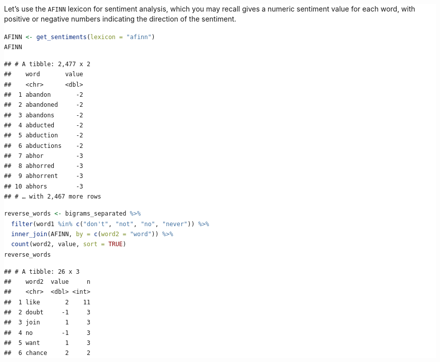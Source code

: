 Let’s use the `AFINN` lexicon for sentiment analysis, which you may
recall gives a numeric sentiment value for each word, with positive or
negative numbers indicating the direction of the sentiment.

``` r
AFINN <- get_sentiments(lexicon = "afinn")
AFINN
```

    ## # A tibble: 2,477 x 2
    ##    word       value
    ##    <chr>      <dbl>
    ##  1 abandon       -2
    ##  2 abandoned     -2
    ##  3 abandons      -2
    ##  4 abducted      -2
    ##  5 abduction     -2
    ##  6 abductions    -2
    ##  7 abhor         -3
    ##  8 abhorred      -3
    ##  9 abhorrent     -3
    ## 10 abhors        -3
    ## # … with 2,467 more rows

``` r
reverse_words <- bigrams_separated %>% 
  filter(word1 %in% c("don't", "not", "no", "never")) %>% 
  inner_join(AFINN, by = c(word2 = "word")) %>% 
  count(word2, value, sort = TRUE)
reverse_words
```

    ## # A tibble: 26 x 3
    ##    word2  value     n
    ##    <chr>  <dbl> <int>
    ##  1 like       2    11
    ##  2 doubt     -1     3
    ##  3 join       1     3
    ##  4 no        -1     3
    ##  5 want       1     3
    ##  6 chance     2     2